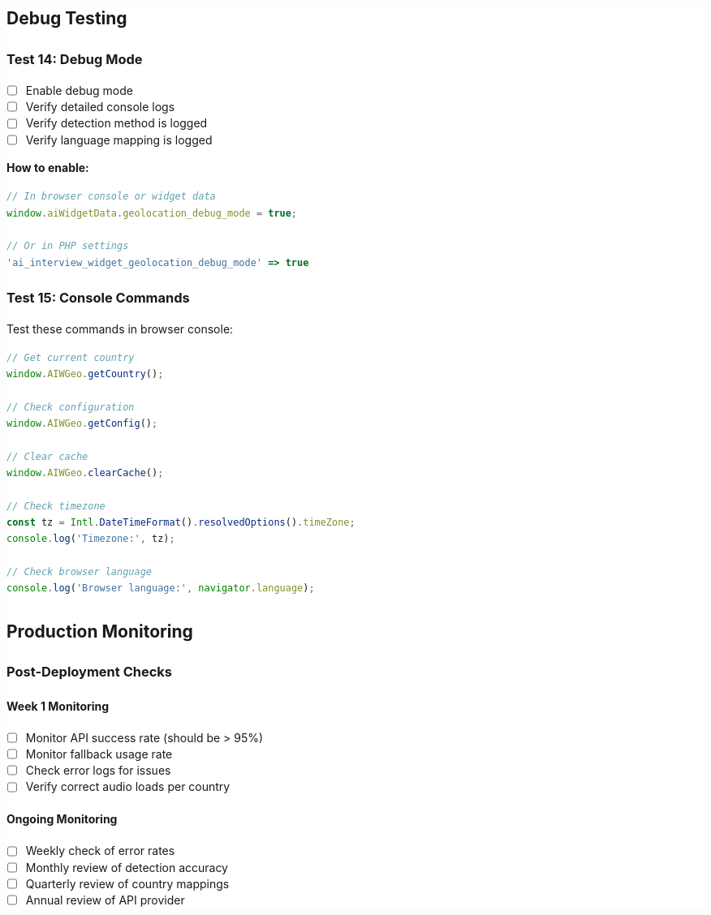 ## Debug Testing

### Test 14: Debug Mode
- [ ] Enable debug mode
- [ ] Verify detailed console logs
- [ ] Verify detection method is logged
- [ ] Verify language mapping is logged

**How to enable:**
```javascript
// In browser console or widget data
window.aiWidgetData.geolocation_debug_mode = true;

// Or in PHP settings
'ai_interview_widget_geolocation_debug_mode' => true
```

### Test 15: Console Commands
Test these commands in browser console:

```javascript
// Get current country
window.AIWGeo.getCountry();

// Check configuration
window.AIWGeo.getConfig();

// Clear cache
window.AIWGeo.clearCache();

// Check timezone
const tz = Intl.DateTimeFormat().resolvedOptions().timeZone;
console.log('Timezone:', tz);

// Check browser language
console.log('Browser language:', navigator.language);
```

## Production Monitoring

### Post-Deployment Checks

#### Week 1 Monitoring
- [ ] Monitor API success rate (should be > 95%)
- [ ] Monitor fallback usage rate
- [ ] Check error logs for issues
- [ ] Verify correct audio loads per country

#### Ongoing Monitoring
- [ ] Weekly check of error rates
- [ ] Monthly review of detection accuracy
- [ ] Quarterly review of country mappings
- [ ] Annual review of API provider
